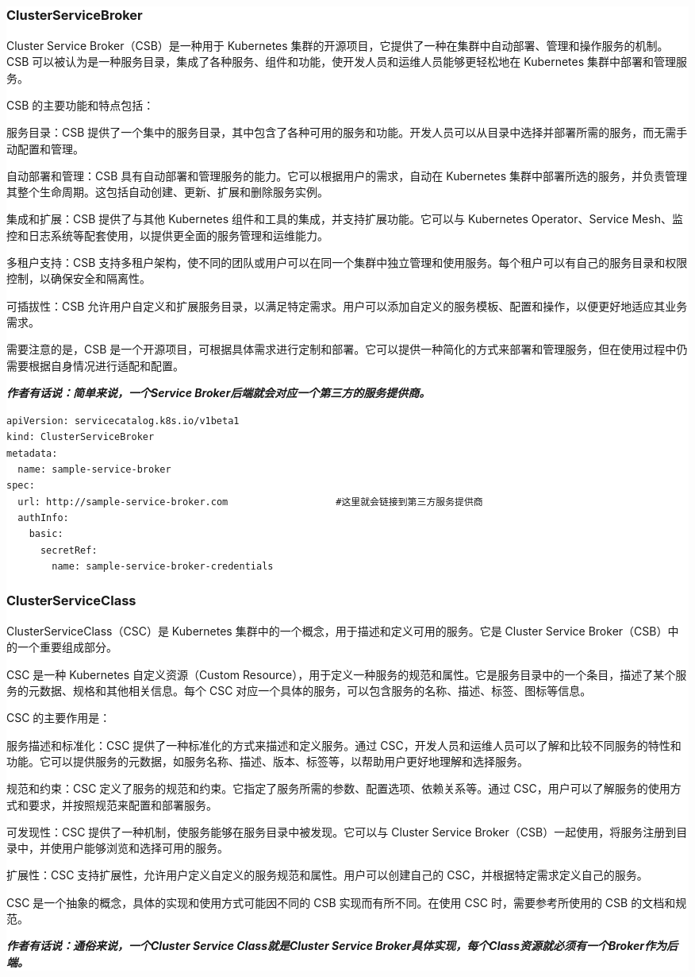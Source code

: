 ### ClusterServiceBroker

Cluster Service Broker（CSB）是一种用于 Kubernetes 集群的开源项目，它提供了一种在集群中自动部署、管理和操作服务的机制。CSB 可以被认为是一种服务目录，集成了各种服务、组件和功能，使开发人员和运维人员能够更轻松地在 Kubernetes 集群中部署和管理服务。

CSB 的主要功能和特点包括：

服务目录：CSB 提供了一个集中的服务目录，其中包含了各种可用的服务和功能。开发人员可以从目录中选择并部署所需的服务，而无需手动配置和管理。

自动部署和管理：CSB 具有自动部署和管理服务的能力。它可以根据用户的需求，自动在 Kubernetes 集群中部署所选的服务，并负责管理其整个生命周期。这包括自动创建、更新、扩展和删除服务实例。

集成和扩展：CSB 提供了与其他 Kubernetes 组件和工具的集成，并支持扩展功能。它可以与 Kubernetes Operator、Service Mesh、监控和日志系统等配套使用，以提供更全面的服务管理和运维能力。

多租户支持：CSB 支持多租户架构，使不同的团队或用户可以在同一个集群中独立管理和使用服务。每个租户可以有自己的服务目录和权限控制，以确保安全和隔离性。

可插拔性：CSB 允许用户自定义和扩展服务目录，以满足特定需求。用户可以添加自定义的服务模板、配置和操作，以便更好地适应其业务需求。

需要注意的是，CSB 是一个开源项目，可根据具体需求进行定制和部署。它可以提供一种简化的方式来部署和管理服务，但在使用过程中仍需要根据自身情况进行适配和配置。

***作者有话说：简单来说，一个Service Broker后端就会对应一个第三方的服务提供商。***

```
apiVersion: servicecatalog.k8s.io/v1beta1
kind: ClusterServiceBroker
metadata:
  name: sample-service-broker
spec:
  url: http://sample-service-broker.com                   #这里就会链接到第三方服务提供商
  authInfo:
    basic:
      secretRef:
        name: sample-service-broker-credentials
```



### ClusterServiceClass

ClusterServiceClass（CSC）是 Kubernetes 集群中的一个概念，用于描述和定义可用的服务。它是 Cluster Service Broker（CSB）中的一个重要组成部分。

CSC 是一种 Kubernetes 自定义资源（Custom Resource），用于定义一种服务的规范和属性。它是服务目录中的一个条目，描述了某个服务的元数据、规格和其他相关信息。每个 CSC 对应一个具体的服务，可以包含服务的名称、描述、标签、图标等信息。

CSC 的主要作用是：

服务描述和标准化：CSC 提供了一种标准化的方式来描述和定义服务。通过 CSC，开发人员和运维人员可以了解和比较不同服务的特性和功能。它可以提供服务的元数据，如服务名称、描述、版本、标签等，以帮助用户更好地理解和选择服务。

规范和约束：CSC 定义了服务的规范和约束。它指定了服务所需的参数、配置选项、依赖关系等。通过 CSC，用户可以了解服务的使用方式和要求，并按照规范来配置和部署服务。

可发现性：CSC 提供了一种机制，使服务能够在服务目录中被发现。它可以与 Cluster Service Broker（CSB）一起使用，将服务注册到目录中，并使用户能够浏览和选择可用的服务。

扩展性：CSC 支持扩展性，允许用户定义自定义的服务规范和属性。用户可以创建自己的 CSC，并根据特定需求定义自己的服务。

CSC 是一个抽象的概念，具体的实现和使用方式可能因不同的 CSB 实现而有所不同。在使用 CSC 时，需要参考所使用的 CSB 的文档和规范。

***作者有话说：通俗来说，一个Cluster Service Class就是Cluster Service Broker具体实现，每个Class资源就必须有一个Broker作为后端。***
